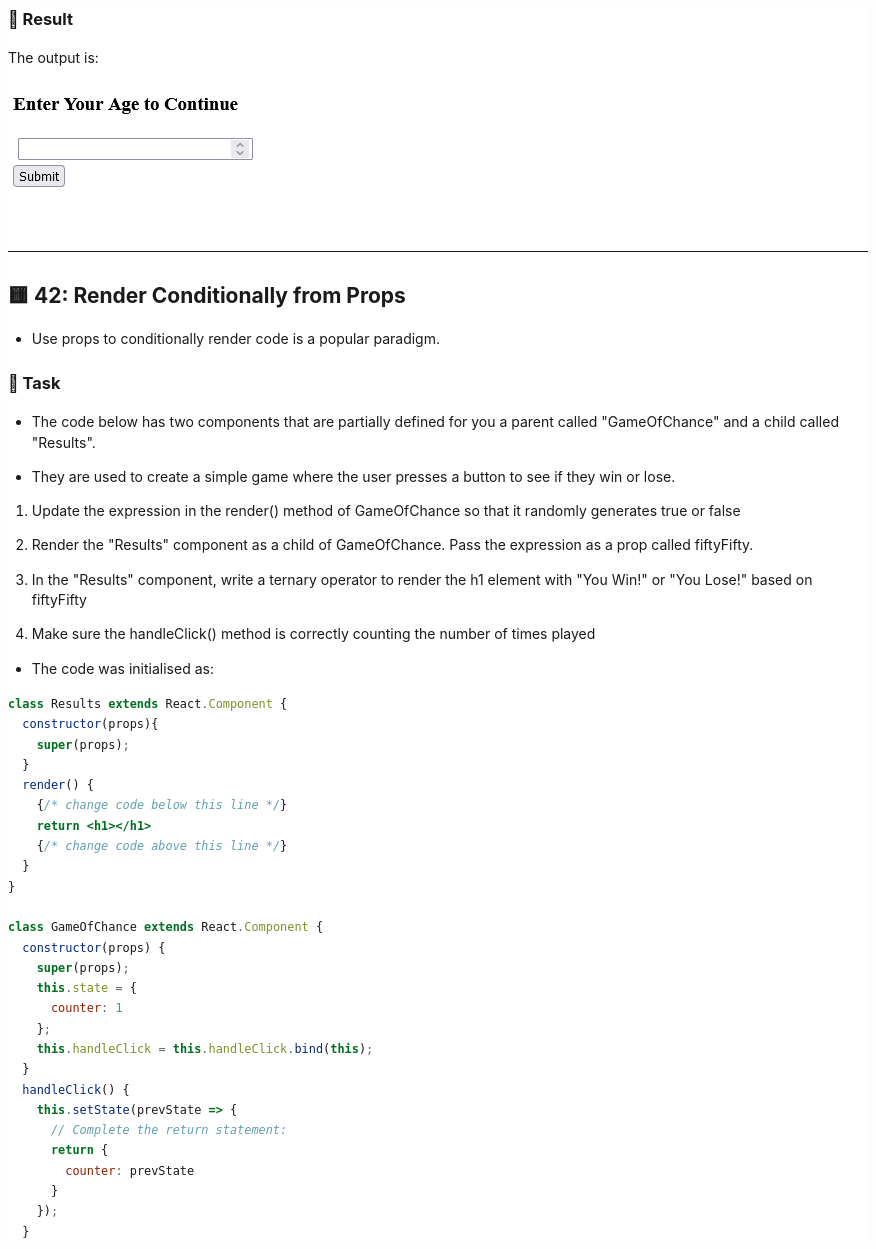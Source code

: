 
<h3 class="result"> 🔵 Result</h3>

The output is:

<img src="screenshots/step-41-solution.gif">

<hr>

## 🟨 42: Render Conditionally from Props

- Use props to conditionally render code is a popular paradigm.

<h3 class="task"> 🔴 Task </h3>

- The code below has two components that are partially defined for you a parent called "GameOfChance" and a child called "Results".

- They are used to create a simple game where the user presses a button to see if they win or lose.

1. Update the expression in the render() method of GameOfChance so that it randomly generates true or false

2. Render the "Results" component as a child of GameOfChance. Pass the expression as a prop called fiftyFifty.

3. In the "Results" component, write a ternary operator to render the h1 element with "You Win!" or "You Lose!" based on fiftyFifty

4. Make sure the handleClick() method is correctly counting the number of times played

- The code was initialised as:

```jsx
class Results extends React.Component {
  constructor(props){
    super(props);
  }
  render() {
    {/* change code below this line */}
    return <h1></h1>
    {/* change code above this line */}
  }
}

class GameOfChance extends React.Component {
  constructor(props) {
    super(props);
    this.state = {
      counter: 1
    };
    this.handleClick = this.handleClick.bind(this);
  }
  handleClick() {
    this.setState(prevState => {
      // Complete the return statement:
      return {
        counter: prevState
      }
    });
  }
```